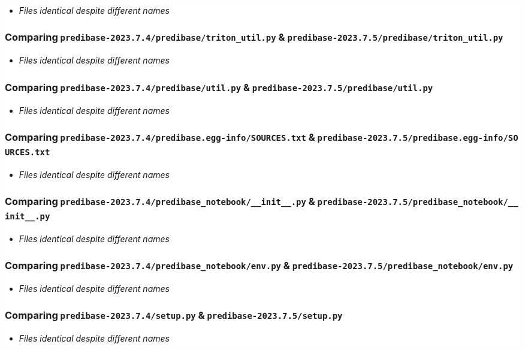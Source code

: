  * *Files identical despite different names*

### Comparing `predibase-2023.7.4/predibase/triton_util.py` & `predibase-2023.7.5/predibase/triton_util.py`

 * *Files identical despite different names*

### Comparing `predibase-2023.7.4/predibase/util.py` & `predibase-2023.7.5/predibase/util.py`

 * *Files identical despite different names*

### Comparing `predibase-2023.7.4/predibase.egg-info/SOURCES.txt` & `predibase-2023.7.5/predibase.egg-info/SOURCES.txt`

 * *Files identical despite different names*

### Comparing `predibase-2023.7.4/predibase_notebook/__init__.py` & `predibase-2023.7.5/predibase_notebook/__init__.py`

 * *Files identical despite different names*

### Comparing `predibase-2023.7.4/predibase_notebook/env.py` & `predibase-2023.7.5/predibase_notebook/env.py`

 * *Files identical despite different names*

### Comparing `predibase-2023.7.4/setup.py` & `predibase-2023.7.5/setup.py`

 * *Files identical despite different names*

